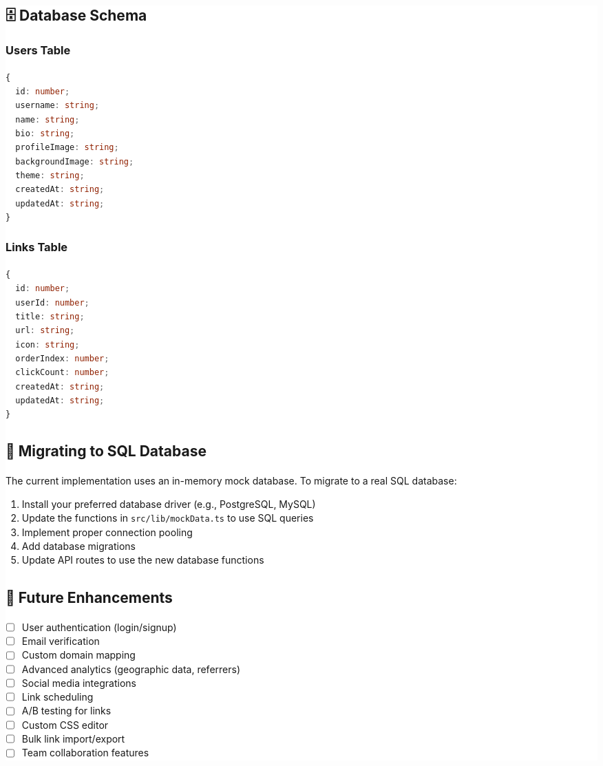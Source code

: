 ## 🗄️ Database Schema

### Users Table
```typescript
{
  id: number;
  username: string;
  name: string;
  bio: string;
  profileImage: string;
  backgroundImage: string;
  theme: string;
  createdAt: string;
  updatedAt: string;
}
```

### Links Table
```typescript
{
  id: number;
  userId: number;
  title: string;
  url: string;
  icon: string;
  orderIndex: number;
  clickCount: number;
  createdAt: string;
  updatedAt: string;
}
```

## 🔄 Migrating to SQL Database

The current implementation uses an in-memory mock database. To migrate to a real SQL database:

1. Install your preferred database driver (e.g., PostgreSQL, MySQL)
2. Update the functions in `src/lib/mockData.ts` to use SQL queries
3. Implement proper connection pooling
4. Add database migrations
5. Update API routes to use the new database functions

## 🎯 Future Enhancements

- [ ] User authentication (login/signup)
- [ ] Email verification
- [ ] Custom domain mapping
- [ ] Advanced analytics (geographic data, referrers)
- [ ] Social media integrations
- [ ] Link scheduling
- [ ] A/B testing for links
- [ ] Custom CSS editor
- [ ] Bulk link import/export
- [ ] Team collaboration features

